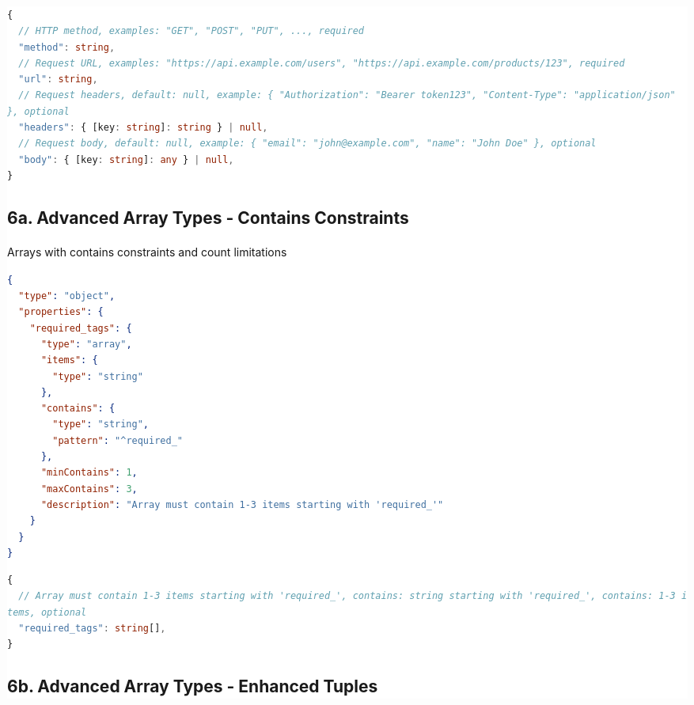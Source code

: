 ```python

```
```typescript
{
  // HTTP method, examples: "GET", "POST", "PUT", ..., required
  "method": string,
  // Request URL, examples: "https://api.example.com/users", "https://api.example.com/products/123", required
  "url": string,
  // Request headers, default: null, example: { "Authorization": "Bearer token123", "Content-Type": "application/json" }, optional
  "headers": { [key: string]: string } | null,
  // Request body, default: null, example: { "email": "john@example.com", "name": "John Doe" }, optional
  "body": { [key: string]: any } | null,
}
```

## 6a. Advanced Array Types - Contains Constraints

Arrays with contains constraints and count limitations
```json
{
  "type": "object",
  "properties": {
    "required_tags": {
      "type": "array",
      "items": {
        "type": "string"
      },
      "contains": {
        "type": "string",
        "pattern": "^required_"
      },
      "minContains": 1,
      "maxContains": 3,
      "description": "Array must contain 1-3 items starting with 'required_'"
    }
  }
}
```
```typescript
{
  // Array must contain 1-3 items starting with 'required_', contains: string starting with 'required_', contains: 1-3 items, optional
  "required_tags": string[],
}
```

## 6b. Advanced Array Types - Enhanced Tuples
